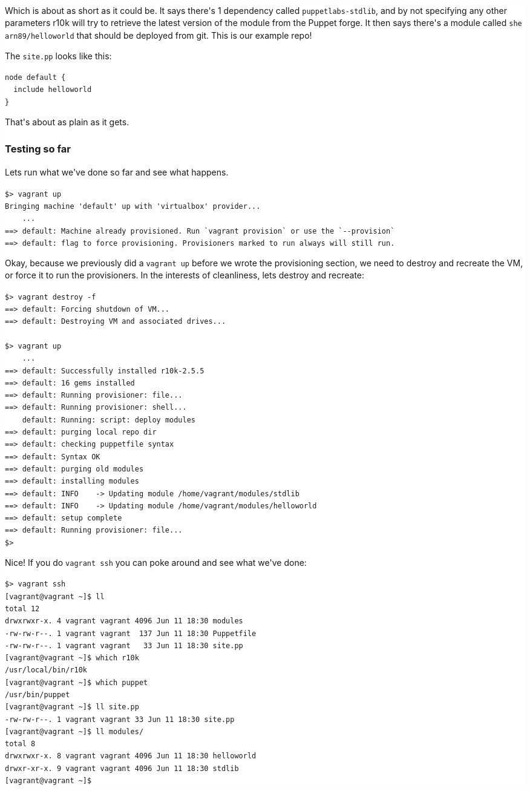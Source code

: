 Which is about as short as it could be. It says there's 1 dependency called `puppetlabs-stdlib`, and by not specifying any other parameters r10k will try to retrieve the latest version of the module from the Puppet forge. It then says there's a module called `shearn89/helloworld` that should be deployed from git. This is our example repo!

The `site.pp` looks like this:

    node default {
      include helloworld
    }

That's about as plain as it gets.

### Testing so far ###

Lets run what we've done so far and see what happens.

    $> vagrant up
    Bringing machine 'default' up with 'virtualbox' provider...
        ...
    ==> default: Machine already provisioned. Run `vagrant provision` or use the `--provision`
    ==> default: flag to force provisioning. Provisioners marked to run always will still run.

Okay, because we previously did a `vagrant up` before we wrote the provisioning section, we need to destroy and recreate the VM, or force it to run the provisioners. In the interests of cleanliness, lets destroy and recreate:

    $> vagrant destroy -f
    ==> default: Forcing shutdown of VM...
    ==> default: Destroying VM and associated drives...

    $> vagrant up
        ...
    ==> default: Successfully installed r10k-2.5.5
    ==> default: 16 gems installed
    ==> default: Running provisioner: file...
    ==> default: Running provisioner: shell...
        default: Running: script: deploy modules
    ==> default: purging local repo dir
    ==> default: checking puppetfile syntax
    ==> default: Syntax OK
    ==> default: purging old modules
    ==> default: installing modules
    ==> default: INFO	 -> Updating module /home/vagrant/modules/stdlib
    ==> default: INFO	 -> Updating module /home/vagrant/modules/helloworld
    ==> default: setup complete
    ==> default: Running provisioner: file...
    $>

Nice! If you do `vagrant ssh` you can poke around and see what we've done:

    $> vagrant ssh
    [vagrant@vagrant ~]$ ll
    total 12
    drwxrwxr-x. 4 vagrant vagrant 4096 Jun 11 18:30 modules
    -rw-rw-r--. 1 vagrant vagrant  137 Jun 11 18:30 Puppetfile
    -rw-rw-r--. 1 vagrant vagrant   33 Jun 11 18:30 site.pp
    [vagrant@vagrant ~]$ which r10k
    /usr/local/bin/r10k
    [vagrant@vagrant ~]$ which puppet
    /usr/bin/puppet
    [vagrant@vagrant ~]$ ll site.pp 
    -rw-rw-r--. 1 vagrant vagrant 33 Jun 11 18:30 site.pp
    [vagrant@vagrant ~]$ ll modules/
    total 8
    drwxrwxr-x. 8 vagrant vagrant 4096 Jun 11 18:30 helloworld
    drwxr-xr-x. 9 vagrant vagrant 4096 Jun 11 18:30 stdlib
    [vagrant@vagrant ~]$ 
